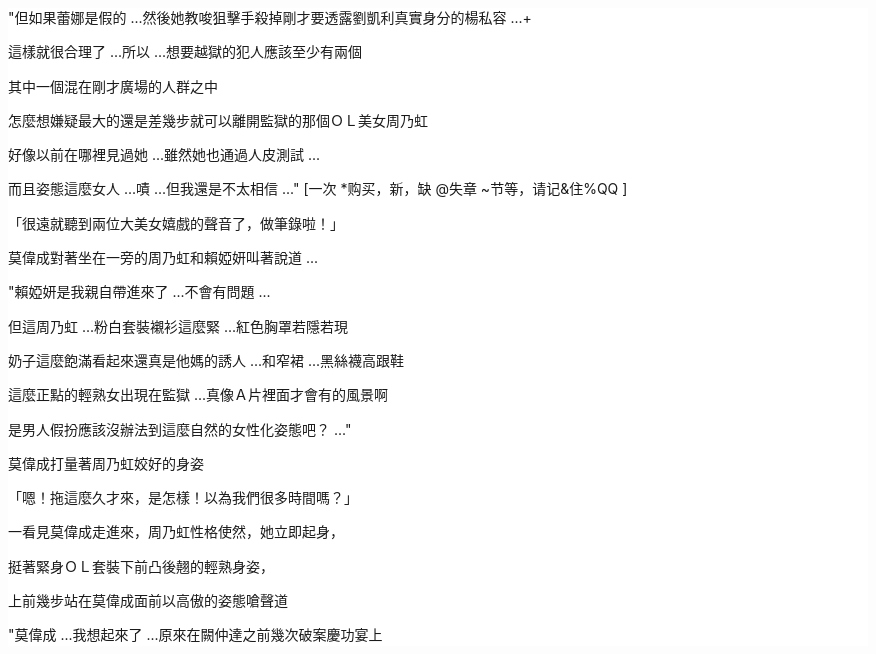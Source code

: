"但如果蕾娜是假的 ...然後她教唆狙擊手殺掉剛才要透露劉凱利真實身分的楊私容 ...+



這樣就很合理了 ...所以 ...想要越獄的犯人應該至少有兩個



其中一個混在剛才廣場的人群之中



怎麼想嫌疑最大的還是差幾步就可以離開監獄的那個ＯＬ美女周乃虹



好像以前在哪裡見過她 ...雖然她也通過人皮測試 ...



而且姿態這麼女人 ...嘖 ...但我還是不太相信 ..." [一次 *购买，新，缺 @失章 ~节等，请记&住%QQ ]





「很遠就聽到兩位大美女嬉戲的聲音了，做筆錄啦！」



莫偉成對著坐在一旁的周乃虹和賴婭妍叫著說道 ...



"賴婭妍是我親自帶進來了 ...不會有問題 ...



但這周乃虹 ...粉白套裝襯衫這麼緊 ...紅色胸罩若隱若現



奶子這麼飽滿看起來還真是他媽的誘人 ...和窄裙 ...黑絲襪高跟鞋



這麼正點的輕熟女出現在監獄 ...真像Ａ片裡面才會有的風景啊



是男人假扮應該沒辦法到這麼自然的女性化姿態吧？ ..."



莫偉成打量著周乃虹姣好的身姿



「嗯！拖這麼久才來，是怎樣！以為我們很多時間嗎？」



一看見莫偉成走進來，周乃虹性格使然，她立即起身，



挺著緊身ＯＬ套裝下前凸後翹的輕熟身姿，



上前幾步站在莫偉成面前以高傲的姿態嗆聲道



"莫偉成 ...我想起來了 ...原來在闕仲達之前幾次破案慶功宴上

